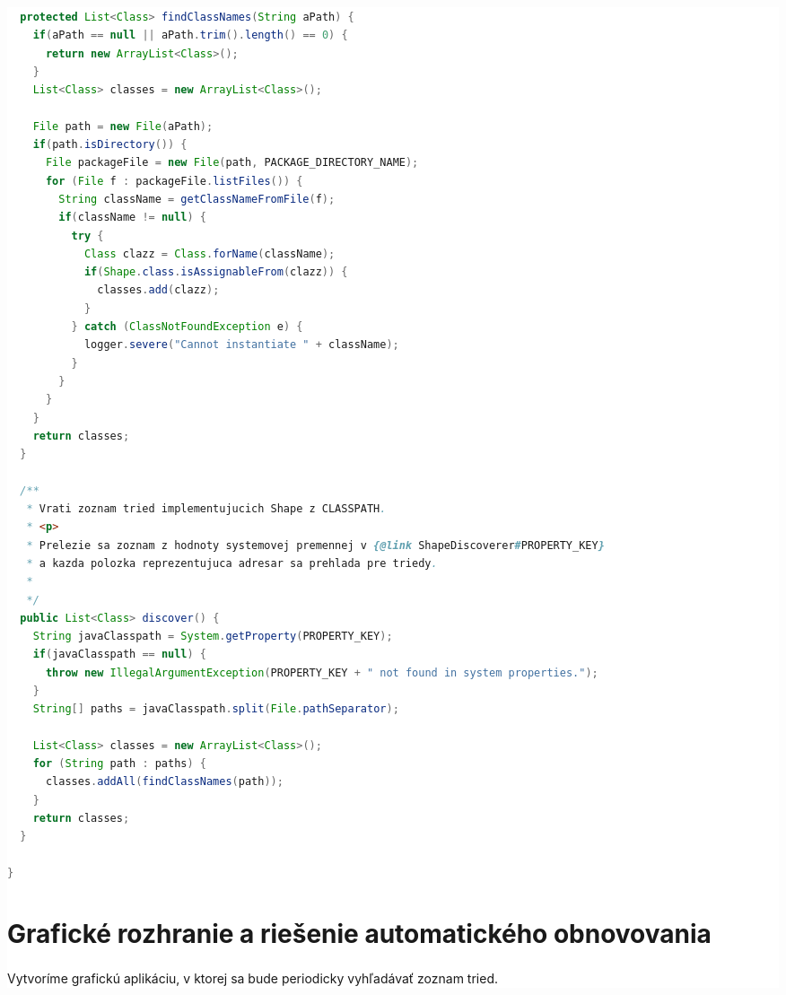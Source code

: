 ```java
  protected List<Class> findClassNames(String aPath) {
    if(aPath == null || aPath.trim().length() == 0) {
      return new ArrayList<Class>();
    }
    List<Class> classes = new ArrayList<Class>();
    
    File path = new File(aPath);
    if(path.isDirectory()) {
      File packageFile = new File(path, PACKAGE_DIRECTORY_NAME);
      for (File f : packageFile.listFiles()) {
        String className = getClassNameFromFile(f);
        if(className != null) {
          try {
            Class clazz = Class.forName(className);
            if(Shape.class.isAssignableFrom(clazz)) {
              classes.add(clazz);
            }
          } catch (ClassNotFoundException e) {
            logger.severe("Cannot instantiate " + className);
          }
        }
      }
    }
    return classes;
  }
  
  /**
   * Vrati zoznam tried implementujucich Shape z CLASSPATH.
   * <p>
   * Prelezie sa zoznam z hodnoty systemovej premennej v {@link ShapeDiscoverer#PROPERTY_KEY}
   * a kazda polozka reprezentujuca adresar sa prehlada pre triedy.
   * 
   */
  public List<Class> discover() {
    String javaClasspath = System.getProperty(PROPERTY_KEY);
    if(javaClasspath == null) {
      throw new IllegalArgumentException(PROPERTY_KEY + " not found in system properties.");
    }
    String[] paths = javaClasspath.split(File.pathSeparator);
    
    List<Class> classes = new ArrayList<Class>();
    for (String path : paths) {     
      classes.addAll(findClassNames(path));
    }
    return classes;
  }
  
}
```
# Grafické rozhranie a riešenie automatického obnovovania
Vytvoríme grafickú aplikáciu, v ktorej sa bude periodicky vyhľadávať zoznam tried. 
